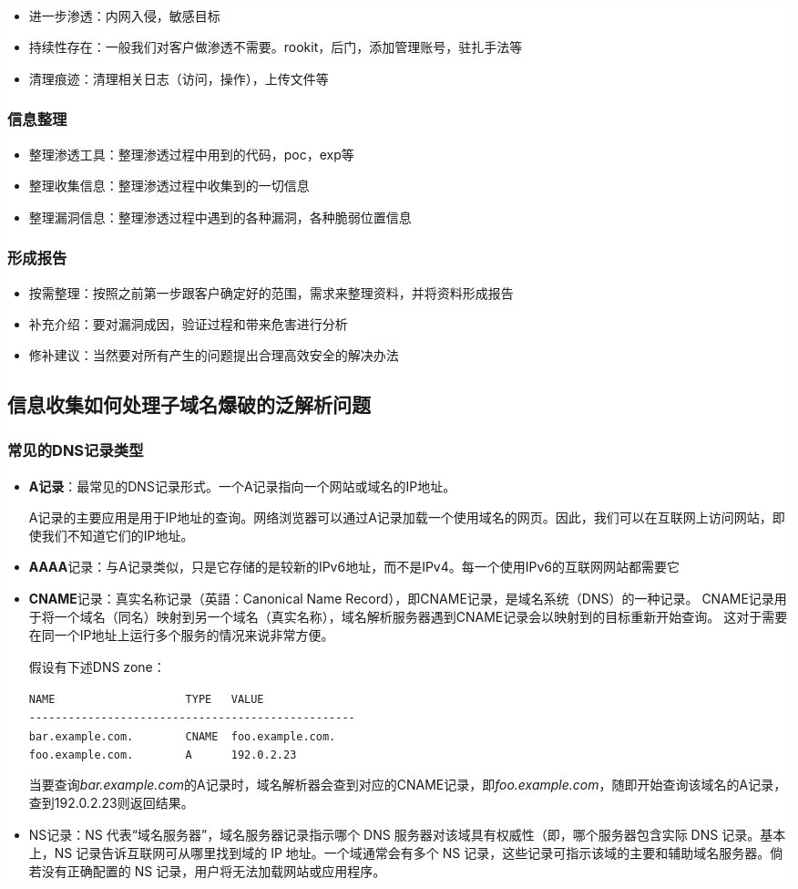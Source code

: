 - 进一步渗透：内网入侵，敏感目标

- 持续性存在：一般我们对客户做渗透不需要。rookit，后门，添加管理账号，驻扎手法等

- 清理痕迹：清理相关日志（访问，操作），上传文件等





### 信息整理

-  整理渗透工具：整理渗透过程中用到的代码，poc，exp等

- 整理收集信息：整理渗透过程中收集到的一切信息

- 整理漏洞信息：整理渗透过程中遇到的各种漏洞，各种脆弱位置信息





### 形成报告

- 按需整理：按照之前第一步跟客户确定好的范围，需求来整理资料，并将资料形成报告

- 补充介绍：要对漏洞成因，验证过程和带来危害进行分析

- 修补建议：当然要对所有产生的问题提出合理高效安全的解决办法









## 信息收集如何处理子域名爆破的泛解析问题



### 常见的DNS记录类型

- **A记录**：最常见的DNS记录形式。一个A记录指向一个网站或域名的IP地址。

  A记录的主要应用是用于IP地址的查询。网络浏览器可以通过A记录加载一个使用域名的网页。因此，我们可以在互联网上访问网站，即使我们不知道它们的IP地址。

- **AAAA**记录：与A记录类似，只是它存储的是较新的IPv6地址，而不是IPv4。每一个使用IPv6的互联网网站都需要它

- **CNAME**记录：真实名称记录（英語：Canonical Name Record），即CNAME记录，是域名系统（DNS）的一种记录。 CNAME记录用于将一个域名（同名）映射到另一个域名（真实名称），域名解析服务器遇到CNAME记录会以映射到的目标重新开始查询。 这对于需要在同一个IP地址上运行多个服务的情况来说非常方便。

  假设有下述DNS zone：

  ```
  NAME                    TYPE   VALUE
  --------------------------------------------------
  bar.example.com.        CNAME  foo.example.com.
  foo.example.com.        A      192.0.2.23
  ```

  当要查询*bar.example.com*的A记录时，域名解析器会查到对应的CNAME记录，即*foo.example.com*，随即开始查询该域名的A记录，查到192.0.2.23则返回结果。

- NS记录：NS 代表“域名服务器”，域名服务器记录指示哪个 DNS 服务器对该域具有权威性（即，哪个服务器包含实际 DNS 记录。基本上，NS 记录告诉互联网可从哪里找到域的 IP 地址。一个域通常会有多个 NS 记录，这些记录可指示该域的主要和辅助域名服务器。倘若没有正确配置的 NS 记录，用户将无法加载网站或应用程序。
